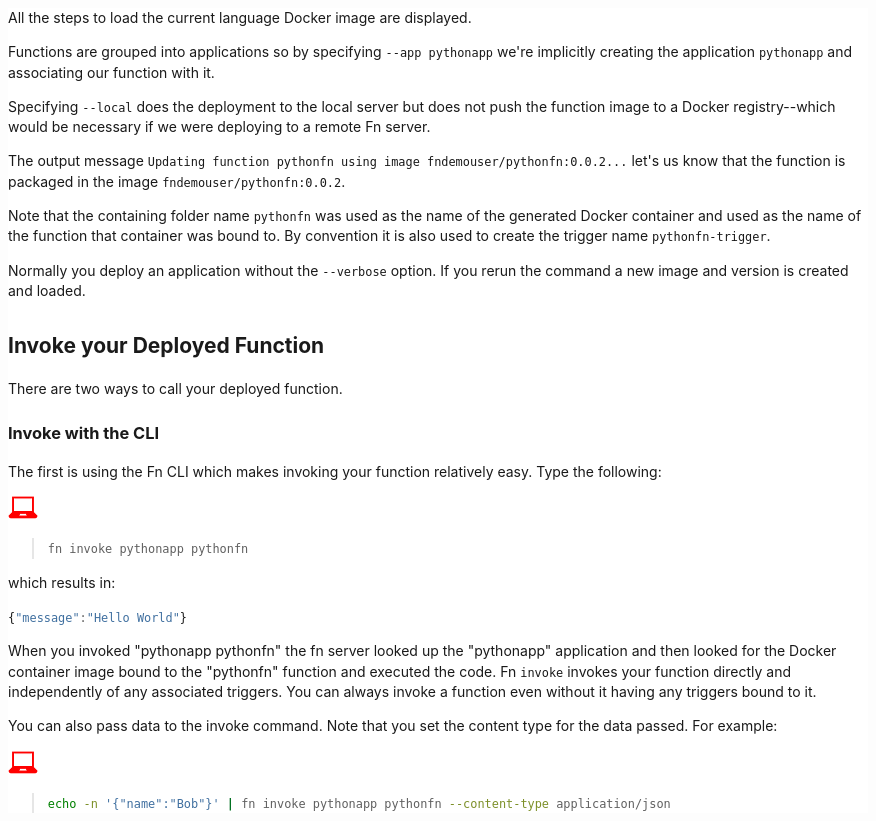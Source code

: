 All the steps to load the current language Docker image are displayed.

Functions are grouped into applications so by specifying `--app pythonapp`
we're implicitly creating the application `pythonapp` and associating our
function with it.

Specifying `--local` does the deployment to the local server but does
not push the function image to a Docker registry--which would be necessary if
we were deploying to a remote Fn server.

The output message `Updating function pythonfn using image
fndemouser/pythonfn:0.0.2...` let's us know that the function is packaged in the
image `fndemouser/pythonfn:0.0.2`.

Note that the containing folder name `pythonfn` was used as the name of the
generated Docker container and used as the name of the function that container
was bound to. By convention it is also used to create the trigger name
`pythonfn-trigger`.

Normally you deploy an application without the `--verbose` option. If you rerun the command a new image and version is created and loaded.


## Invoke your Deployed Function

There are two ways to call your deployed function.  

### Invoke with the CLI

The first is using the Fn CLI which makes invoking your function relatively
easy.  Type the following:

![user input](images/userinput.png)
>```sh
> fn invoke pythonapp pythonfn
>```

which results in:

```js
{"message":"Hello World"}
```

When you invoked "pythonapp pythonfn" the fn server looked up the "pythonapp"
application and then looked for the Docker container image bound to the
"pythonfn" function and executed the code. Fn `invoke` invokes your function
directly and independently of any associated triggers.  You can always invoke a
function even without it having any triggers bound to it.

You can also pass data to the invoke command. Note that you set the content type
for the data passed. For example:

![user input](images/userinput.png)
>```sh
> echo -n '{"name":"Bob"}' | fn invoke pythonapp pythonfn --content-type application/json
>```
